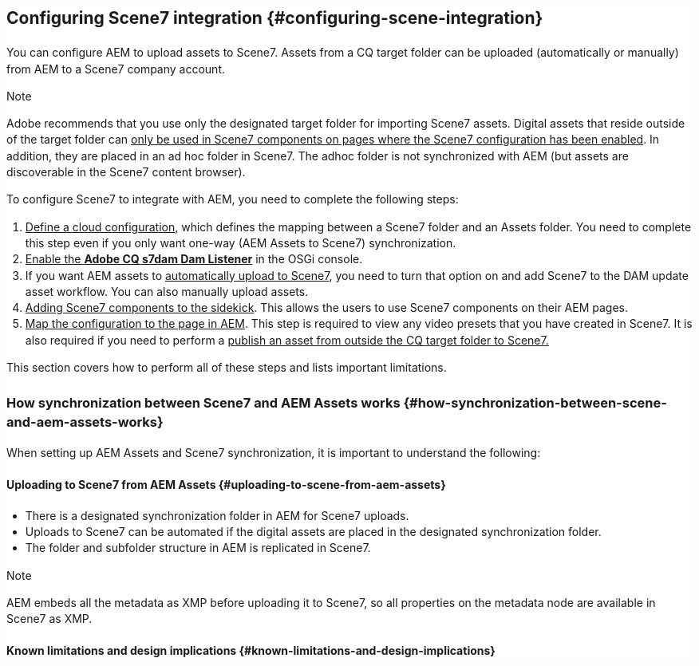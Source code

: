 ## Configuring Scene7 integration {#configuring-scene-integration}

You can configure AEM to upload assets to Scene7. Assets from a CQ target folder can be uploaded (automatically or manually) from AEM to a Scene7 company account.

>[!NOTE]
>
>Adobe recommends that you use only the designated target folder for importing Scene7 assets. Digital assets that reside outside of the target folder can [only be used in Scene7 components on pages where the Scene7 configuration has been enabled](#publishingassetsfromoutsidethecqtargetfolder). In addition, they are placed in an ad hoc folder in Scene7. The adhoc folder is not synchronized with AEM (but assets are discoverable in the Scene7 content browser).

To configure Scene7 to integrate with AEM, you need to complete the following steps:

1. [Define a cloud configuration](#creatingacloudconfigurationforscene7), which defines the mapping between a Scene7 folder and an Assets folder. You need to complete this step even if you only want one-way (AEM Assets to Scene7) synchronization.
1. [Enable the **Adobe CQ s7dam Dam Listener**](#enablingtheadobecqscene7damlistener) in the OSGi console.
1. If you want AEM assets to [automatically upload to Scene7](#configuringautouploadingfromadobedam), you need to turn that option on and add Scene7 to the DAM update asset workflow. You can also manually upload assets.
1. [Adding Scene7 components to the sidekick](#addingascene7componenttoapage). This allows the users to use Scene7 components on their AEM pages.
1. [Map the configuration to the page in AEM](#enablingscene7forwcm). This step is required to view any video presets that you have created in Scene7. It is also required if you need to perform a [publish an asset from outside the CQ target folder to Scene7.](#publishingassetsfromoutsidethecqtargetfolder)

This section covers how to perform all of these steps and lists important limitations.

### How synchronization between Scene7 and AEM Assets works {#how-synchronization-between-scene-and-aem-assets-works}

When setting up AEM Assets and Scene7 synchronization, it is important to understand the following:

#### Uploading to Scene7 from AEM Assets {#uploading-to-scene-from-aem-assets}

* There is a designated synchronization folder in AEM for Scene7 uploads. 
* Uploads to Scene7 can be automated if the digital assets are placed in the designated synchronization folder.
* The folder and subfolder structure in AEM is replicated in Scene7.

>[!NOTE]
>
>AEM embeds all the metadata as XMP before uploading it to Scene7, so all properties on the metadata node are available in Scene7 as XMP.

#### Known limitations and design implications {#known-limitations-and-design-implications}
